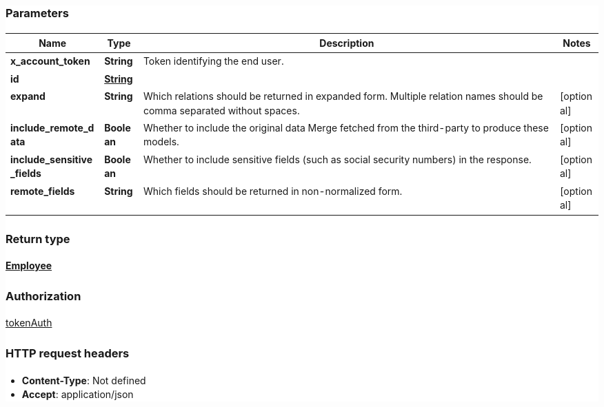 ### Parameters


Name | Type | Description  | Notes
------------- | ------------- | ------------- | -------------
 **x_account_token** | **String**| Token identifying the end user. | 
 **id** | [**String**](.md)|  | 
 **expand** | **String**| Which relations should be returned in expanded form. Multiple relation names should be comma separated without spaces. | [optional] 
 **include_remote_data** | **Boolean**| Whether to include the original data Merge fetched from the third-party to produce these models. | [optional] 
 **include_sensitive_fields** | **Boolean**| Whether to include sensitive fields (such as social security numbers) in the response. | [optional] 
 **remote_fields** | **String**| Which fields should be returned in non-normalized form. | [optional] 

### Return type

[**Employee**](Employee.md)

### Authorization

[tokenAuth](../README.md#tokenAuth)

### HTTP request headers

- **Content-Type**: Not defined
- **Accept**: application/json

